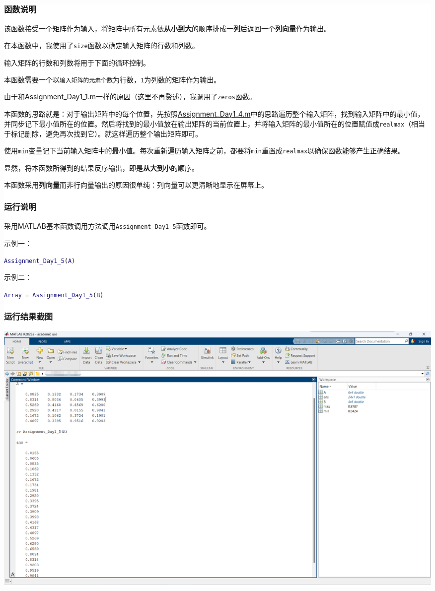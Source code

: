 ### 函数说明

该函数接受一个矩阵作为输入，将矩阵中所有元素依**从小到大**的顺序排成**一列**后返回一个**列向量**作为输出。

在本函数中，我使用了`size`函数以确定输入矩阵的行数和列数。

输入矩阵的行数和列数将用于下面的循环控制。

本函数需要一个以`输入矩阵的元素个数`为行数，`1`为列数的矩阵作为输出。

由于和[Assignment_Day1_1.m](#1)一样的原因（这里不再赘述），我调用了`zeros`函数。

本函数的思路就是：对于输出矩阵中的每个位置，先按照[Assignment_Day1_4.m](#2)中的思路遍历整个输入矩阵，找到输入矩阵中的最小值，并同步记下最小值所在的位置。然后将找到的最小值放在输出矩阵的当前位置上，并将输入矩阵的最小值所在的位置赋值成`realmax`（相当于标记删除，避免再次找到它）。就这样遍历整个输出矩阵即可。

使用`min`变量记下当前输入矩阵中的最小值。每次重新遍历输入矩阵之前，都要将`min`重置成`realmax`以确保函数能够产生正确结果。

显然，将本函数所得到的结果反序输出，即是**从大到小**的顺序。

本函数采用**列向量**而非行向量输出的原因很单纯：列向量可以更清晰地显示在屏幕上。

### 运行说明

采用MATLAB基本函数调用方法调用`Assignment_Day1_5`函数即可。

示例一：

```matlab
Assignment_Day1_5(A)
```

示例二：

```matlab
Array = Assignment_Day1_5(B)
```

### 运行结果截图

![img](./img/10.png)
